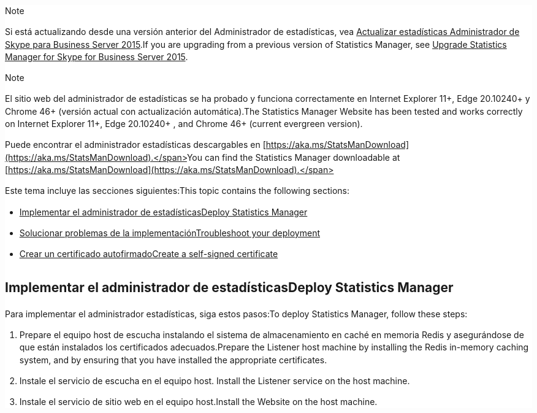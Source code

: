 > [!NOTE]
> <span data-ttu-id="82e54-109">Si está actualizando desde una versión anterior del Administrador de estadísticas, vea [Actualizar estadísticas Administrador de Skype para Business Server 2015](upgrade.md).</span><span class="sxs-lookup"><span data-stu-id="82e54-109">If you are upgrading from a previous version of Statistics Manager, see [Upgrade Statistics Manager for Skype for Business Server 2015](upgrade.md).</span></span> 
  
> [!NOTE]
> <span data-ttu-id="82e54-110">El sitio web del administrador de estadísticas se ha probado y funciona correctamente en Internet Explorer 11+, Edge 20.10240+ y Chrome 46+ (versión actual con actualización automática).</span><span class="sxs-lookup"><span data-stu-id="82e54-110">The Statistics Manager Website has been tested and works correctly on Internet Explorer 11+, Edge 20.10240+ , and Chrome 46+ (current evergreen version).</span></span> 
  
<span data-ttu-id="82e54-111">Puede encontrar el administrador estadísticas descargables en [https://aka.ms/StatsManDownload](https://aka.ms/StatsManDownload).</span><span class="sxs-lookup"><span data-stu-id="82e54-111">You can find the Statistics Manager downloadable at [https://aka.ms/StatsManDownload](https://aka.ms/StatsManDownload).</span></span> 
  
<span data-ttu-id="82e54-112">Este tema incluye las secciones siguientes:</span><span class="sxs-lookup"><span data-stu-id="82e54-112">This topic contains the following sections:</span></span>
  
- [<span data-ttu-id="82e54-113">Implementar el administrador de estadísticas</span><span class="sxs-lookup"><span data-stu-id="82e54-113">Deploy Statistics Manager</span></span>](deploy.md#BKMK_Deploy)
    
- [<span data-ttu-id="82e54-114">Solucionar problemas de la implementación</span><span class="sxs-lookup"><span data-stu-id="82e54-114">Troubleshoot your deployment</span></span>](deploy.md#BKMK_Troubleshoot)
    
- [<span data-ttu-id="82e54-115">Crear un certificado autofirmado</span><span class="sxs-lookup"><span data-stu-id="82e54-115">Create a self-signed certificate</span></span>](deploy.md#BKMK_SelfCert)
    
## <a name="deploy-statistics-manager"></a><span data-ttu-id="82e54-116">Implementar el administrador de estadísticas</span><span class="sxs-lookup"><span data-stu-id="82e54-116">Deploy Statistics Manager</span></span>
<span data-ttu-id="82e54-117"><a name="BKMK_Deploy"> </a></span><span class="sxs-lookup"><span data-stu-id="82e54-117"></span></span>

<span data-ttu-id="82e54-118">Para implementar el administrador estadísticas, siga estos pasos:</span><span class="sxs-lookup"><span data-stu-id="82e54-118">To deploy Statistics Manager, follow these steps:</span></span>
  
1. <span data-ttu-id="82e54-119">Prepare el equipo host de escucha instalando el sistema de almacenamiento en caché en memoria Redis y asegurándose de que están instalados los certificados adecuados.</span><span class="sxs-lookup"><span data-stu-id="82e54-119">Prepare the Listener host machine by installing the Redis in-memory caching system, and by ensuring that you have installed the appropriate certificates.</span></span>
    
2. <span data-ttu-id="82e54-120">Instale el servicio de escucha en el equipo host. </span><span class="sxs-lookup"><span data-stu-id="82e54-120">Install the Listener service on the host machine.</span></span> 
    
3. <span data-ttu-id="82e54-121">Instale el servicio de sitio web en el equipo host.</span><span class="sxs-lookup"><span data-stu-id="82e54-121">Install the Website on the host machine.</span></span>
    